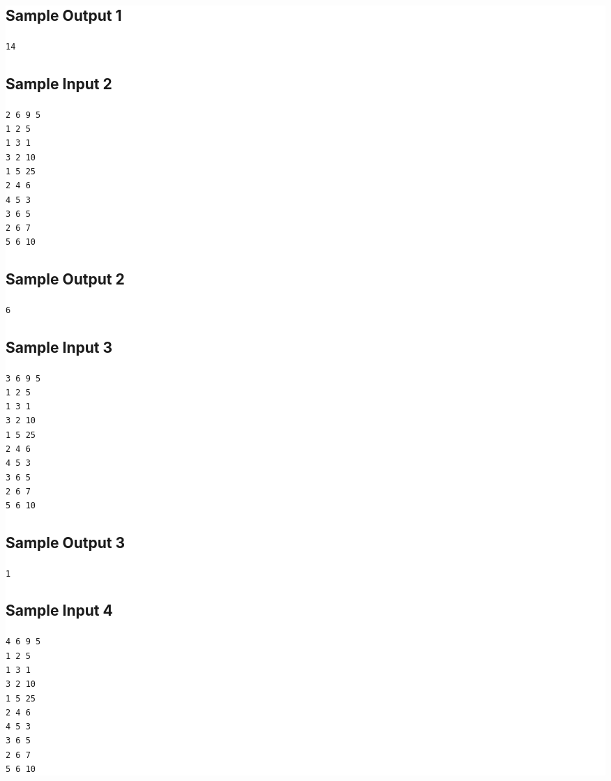 ## Sample Output 1

```
14
```

## Sample Input 2

```
2 6 9 5
1 2 5
1 3 1
3 2 10
1 5 25
2 4 6
4 5 3
3 6 5
2 6 7
5 6 10
```

## Sample Output 2

```
6
```

## Sample Input 3

```
3 6 9 5
1 2 5
1 3 1
3 2 10
1 5 25
2 4 6
4 5 3
3 6 5
2 6 7
5 6 10
```

## Sample Output 3

```
1
```

## Sample Input 4

```
4 6 9 5
1 2 5
1 3 1
3 2 10
1 5 25
2 4 6
4 5 3
3 6 5
2 6 7
5 6 10
```
